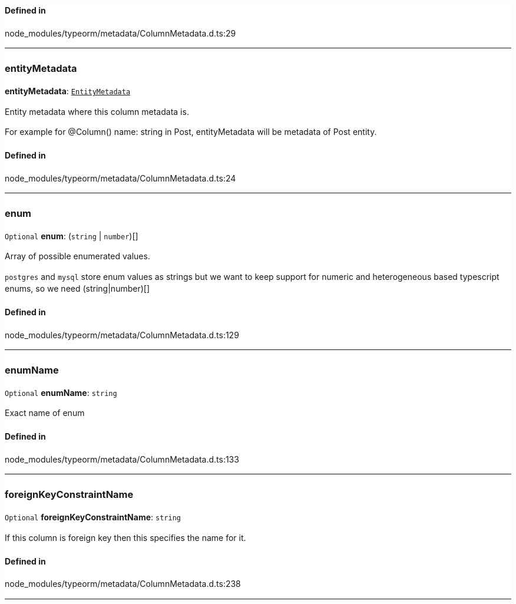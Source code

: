 #### Defined in

node_modules/typeorm/metadata/ColumnMetadata.d.ts:29

___

### entityMetadata

 **entityMetadata**: [`EntityMetadata`](EntityMetadata.md)

Entity metadata where this column metadata is.

For example for @Column() name: string in Post, entityMetadata will be metadata of Post entity.

#### Defined in

node_modules/typeorm/metadata/ColumnMetadata.d.ts:24

___

### enum

 `Optional` **enum**: (`string` \| `number`)[]

Array of possible enumerated values.

`postgres` and `mysql` store enum values as strings but we want to keep support
for numeric and heterogeneous based typescript enums, so we need (string|number)[]

#### Defined in

node_modules/typeorm/metadata/ColumnMetadata.d.ts:129

___

### enumName

 `Optional` **enumName**: `string`

Exact name of enum

#### Defined in

node_modules/typeorm/metadata/ColumnMetadata.d.ts:133

___

### foreignKeyConstraintName

 `Optional` **foreignKeyConstraintName**: `string`

If this column is foreign key then this specifies the name for it.

#### Defined in

node_modules/typeorm/metadata/ColumnMetadata.d.ts:238

___
